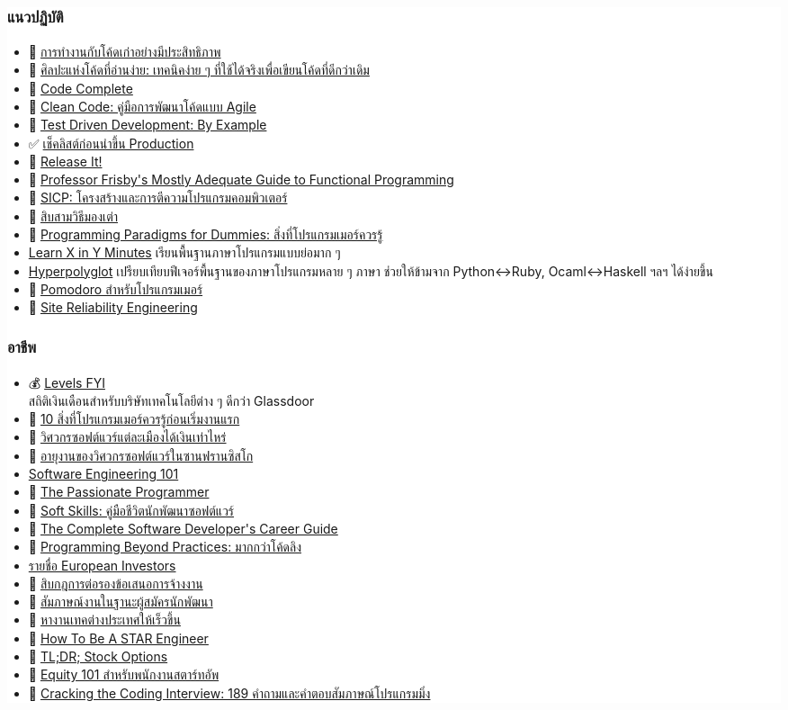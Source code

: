 
### แนวปฏิบัติ
- :book: [การทำงานกับโค้ดเก่าอย่างมีประสิทธิภาพ](https://www.goodreads.com/book/show/44919.Working_Effectively_with_Legacy_Code)
- :book: [ศิลปะแห่งโค้ดที่อ่านง่าย: เทคนิคง่าย ๆ ที่ใช้ได้จริงเพื่อเขียนโค้ดที่ดีกว่าเดิม](https://www.goodreads.com/ru/book/show/8677004-the-art-of-readable-code)
- :book: [Code Complete](https://www.goodreads.com/book/show/4845.Code_Complete)
- :book: [Clean Code: คู่มือการพัฒนาโค้ดแบบ Agile](https://www.goodreads.com/book/show/3735293-clean-code)
- :book: [Test Driven Development: By Example](https://www.goodreads.com/book/show/387190.Test_Driven_Development)
- :white_check_mark: [เช็คลิสต์ก่อนนำขึ้น Production](https://github.com/mr-mig/going-to-production)
- :book: [Release It!](https://www.goodreads.com/book/show/1069827.Release_It_)
- :book: [Professor Frisby's Mostly Adequate Guide to Functional Programming](https://mostly-adequate.gitbook.io/mostly-adequate-guide/)
- :book: [SICP: โครงสร้างและการตีความโปรแกรมคอมพิวเตอร์](https://www.goodreads.com/book/show/43713.Structure_and_Interpretation_of_Computer_Programs)
- :page_facing_up: [สิบสามวิธีมองเต่า](https://fsharpforfunandprofit.com/posts/13-ways-of-looking-at-a-turtle-3/)
- :scroll: [Programming Paradigms for Dummies: สิ่งที่โปรแกรมเมอร์ควรรู้](https://www.info.ucl.ac.be/~pvr/VanRoyChapter.pdf)
- [Learn X in Y Minutes](https://learnxinyminutes.com/)
  เรียนพื้นฐานภาษาโปรแกรมแบบย่อมาก ๆ
- [Hyperpolyglot](http://hyperpolyglot.org/)
  เปรียบเทียบฟีเจอร์พื้นฐานของภาษาโปรแกรมหลาย ๆ ภาษา ช่วยให้ข้ามจาก Python<->Ruby, Ocaml<->Haskell ฯลฯ ได้ง่ายขึ้น
- :page_facing_up: [Pomodoro สำหรับโปรแกรมเมอร์](https://medium.com/@mr_mig_by/pomodoro-for-programmers-d6568dd1e6fc)
- :book: [Site Reliability Engineering](https://landing.google.com/sre/sre-book/toc/index.html)

### อาชีพ
- :moneybag: [Levels FYI](https://www.levels.fyi)  
  สถิติเงินเดือนสำหรับบริษัทเทคโนโลยีต่าง ๆ ดีกว่า Glassdoor
- :page_facing_up: [10 สิ่งที่โปรแกรมเมอร์ควรรู้ก่อนเริ่มงานแรก](http://www.applematters.com/article/10-things-every-programmer-should-know-for-their-first-job/)
- :page_facing_up: [วิศวกรซอฟต์แวร์แต่ละเมืองได้เงินเท่าไหร่](https://www.codementor.io/blog/best-cities-software-engineer-earnings-271vpf599k)
- :page_facing_up: [อายุงานของวิศวกรซอฟต์แวร์ในซานฟรานซิสโก](https://hackerlife.co/blog/san-francisco-large-corporation-employee-tenure)
- [Software Engineering 101](https://slides.com/mr-mig/se101)
- :book: [The Passionate Programmer](https://www.goodreads.com/book/show/6399113-the-passionate-programmer)
- :book: [Soft Skills: คู่มือชีวิตนักพัฒนาซอฟต์แวร์](https://www.goodreads.com/book/show/23232941-soft-skills)
- :book: [The Complete Software Developer's Career Guide](https://www.goodreads.com/book/show/35674293-the-complete-software-developer-s-career-guide)
- :book: [Programming Beyond Practices: มากกว่าโค้ดลิง](https://www.goodreads.com/book/show/29895093-programming-beyond-practices)
- [รายชื่อ European Investors](https://docs.google.com/spreadsheets/d/1hfl67rI0Pk_hSm0GIX0QByW4NgfAH-cEmMa4N6UoO1w/edit#gid=1203141194)
- :page_facing_up: [สิบกฎการต่อรองข้อเสนอการจ้างงาน](https://medium.com/free-code-camp/ten-rules-for-negotiating-a-job-offer-ee17cccbdab6)
- :page_facing_up: [สัมภาษณ์งานในฐานะผู้สมัครนักพัฒนา](https://medium.freecodecamp.com/how-to-interview-as-a-developer-candidate-b666734f12dd)
- :page_facing_up: [หางานเทคต่างประเทศให้เร็วขึ้น](https://relocate.me/blog/job-relocation/landing-a-tech-job-abroad-7-simple-tips/#more-514)
- :book: [How To Be A STAR Engineer](http://vlsicad.ucsd.edu/Research/Advice/star_engineer.pdf)
- :page_facing_up: [TL;DR; Stock Options](https://tldroptions.io/)
- :page_facing_up: [Equity 101 สำหรับพนักงานสตาร์ทอัพ](https://blog.carta.com/equity-101-stock-option-basics/)
- :book: [Cracking the Coding Interview: 189 คำถามและคำตอบสัมภาษณ์โปรแกรมมิ่ง](https://www.goodreads.com/book/show/25707092-cracking-the-coding-interview)